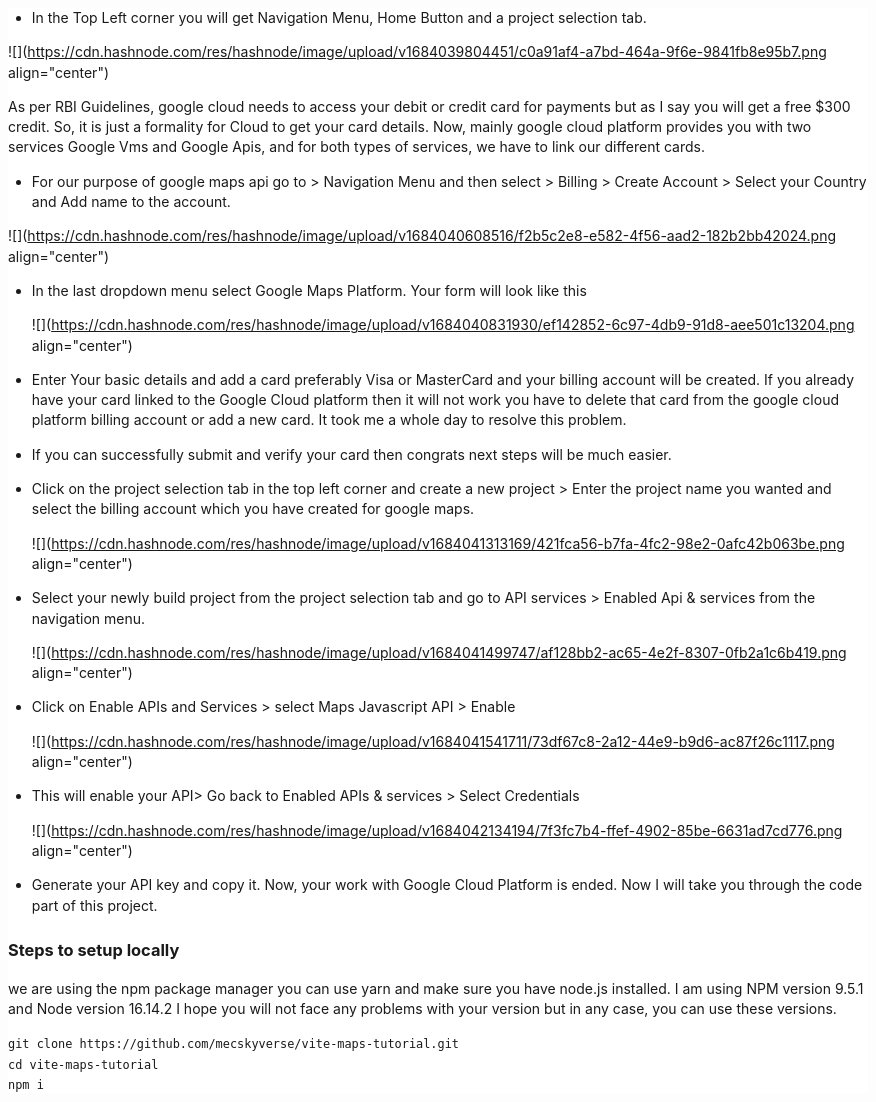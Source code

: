 * In the Top Left corner you will get Navigation Menu, Home Button and a project selection tab.
    

![](https://cdn.hashnode.com/res/hashnode/image/upload/v1684039804451/c0a91af4-a7bd-464a-9f6e-9841fb8e95b7.png align="center")

As per RBI Guidelines, google cloud needs to access your debit or credit card for payments but as I say you will get a free $300 credit. So, it is just a formality for Cloud to get your card details. Now, mainly google cloud platform provides you with two services Google Vms and Google Apis, and for both types of services, we have to link our different cards.

* For our purpose of google maps api go to &gt; Navigation Menu and then select &gt; Billing &gt; Create Account &gt; Select your Country and Add name to the account.
    

![](https://cdn.hashnode.com/res/hashnode/image/upload/v1684040608516/f2b5c2e8-e582-4f56-aad2-182b2bb42024.png align="center")

* In the last dropdown menu select Google Maps Platform. Your form will look like this
    
    ![](https://cdn.hashnode.com/res/hashnode/image/upload/v1684040831930/ef142852-6c97-4db9-91d8-aee501c13204.png align="center")
    
* Enter Your basic details and add a card preferably Visa or MasterCard and your billing account will be created. If you already have your card linked to the Google Cloud platform then it will not work you have to delete that card from the google cloud platform billing account or add a new card. It took me a whole day to resolve this problem.
    
* If you can successfully submit and verify your card then congrats next steps will be much easier.
    
* Click on the project selection tab in the top left corner and create a new project &gt; Enter the project name you wanted and select the billing account which you have created for google maps.
    
    ![](https://cdn.hashnode.com/res/hashnode/image/upload/v1684041313169/421fca56-b7fa-4fc2-98e2-0afc42b063be.png align="center")
    
* Select your newly build project from the project selection tab and go to API services &gt; Enabled Api & services from the navigation menu.
    
    ![](https://cdn.hashnode.com/res/hashnode/image/upload/v1684041499747/af128bb2-ac65-4e2f-8307-0fb2a1c6b419.png align="center")
    
* Click on Enable APIs and Services &gt; select Maps Javascript API &gt; Enable
    
    ![](https://cdn.hashnode.com/res/hashnode/image/upload/v1684041541711/73df67c8-2a12-44e9-b9d6-ac87f26c1117.png align="center")
    
* This will enable your API&gt; Go back to Enabled APIs & services &gt; Select Credentials
    
    ![](https://cdn.hashnode.com/res/hashnode/image/upload/v1684042134194/7f3fc7b4-ffef-4902-85be-6631ad7cd776.png align="center")
    
* Generate your API key and copy it. Now, your work with Google Cloud Platform is ended. Now I will take you through the code part of this project.
    

### Steps to setup locally

we are using the npm package manager you can use yarn and make sure you have node.js installed. I am using NPM version 9.5.1 and Node version 16.14.2 I hope you will not face any problems with your version but in any case, you can use these versions.

```plaintext
git clone https://github.com/mecskyverse/vite-maps-tutorial.git
cd vite-maps-tutorial
npm i
```
